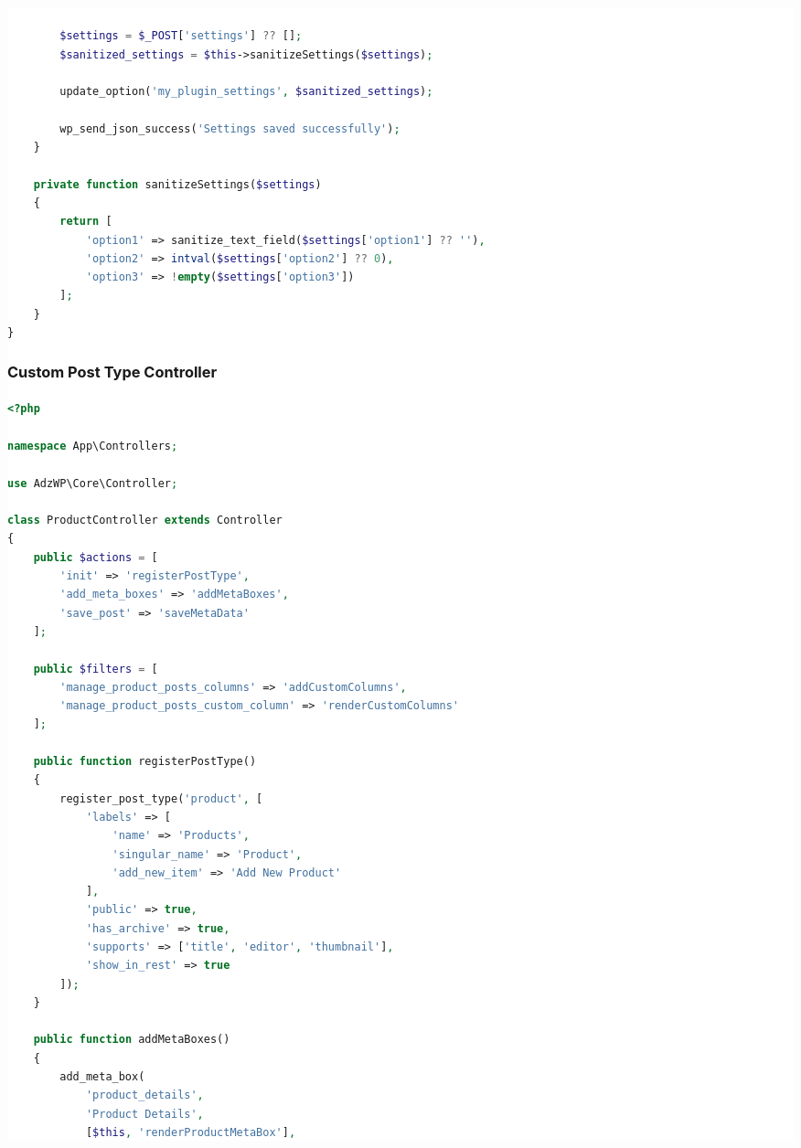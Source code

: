 ```php

        $settings = $_POST['settings'] ?? [];
        $sanitized_settings = $this->sanitizeSettings($settings);

        update_option('my_plugin_settings', $sanitized_settings);

        wp_send_json_success('Settings saved successfully');
    }

    private function sanitizeSettings($settings)
    {
        return [
            'option1' => sanitize_text_field($settings['option1'] ?? ''),
            'option2' => intval($settings['option2'] ?? 0),
            'option3' => !empty($settings['option3'])
        ];
    }
}
```

### Custom Post Type Controller

```php
<?php

namespace App\Controllers;

use AdzWP\Core\Controller;

class ProductController extends Controller
{
    public $actions = [
        'init' => 'registerPostType',
        'add_meta_boxes' => 'addMetaBoxes',
        'save_post' => 'saveMetaData'
    ];

    public $filters = [
        'manage_product_posts_columns' => 'addCustomColumns',
        'manage_product_posts_custom_column' => 'renderCustomColumns'
    ];

    public function registerPostType()
    {
        register_post_type('product', [
            'labels' => [
                'name' => 'Products',
                'singular_name' => 'Product',
                'add_new_item' => 'Add New Product'
            ],
            'public' => true,
            'has_archive' => true,
            'supports' => ['title', 'editor', 'thumbnail'],
            'show_in_rest' => true
        ]);
    }

    public function addMetaBoxes()
    {
        add_meta_box(
            'product_details',
            'Product Details',
            [$this, 'renderProductMetaBox'],
```